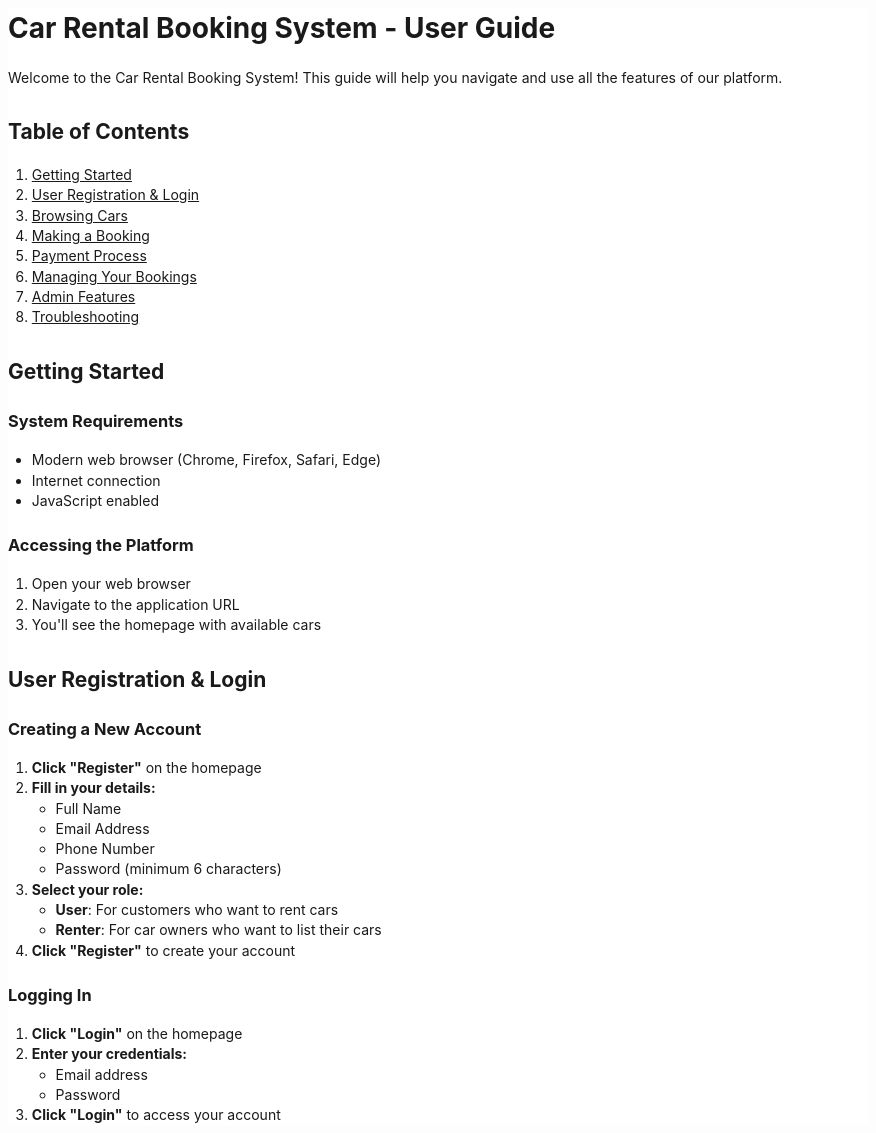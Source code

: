 # Car Rental Booking System - User Guide

Welcome to the Car Rental Booking System! This guide will help you navigate and use all the features of our platform.

## Table of Contents
1. [Getting Started](#getting-started)
2. [User Registration & Login](#user-registration--login)
3. [Browsing Cars](#browsing-cars)
4. [Making a Booking](#making-a-booking)
5. [Payment Process](#payment-process)
6. [Managing Your Bookings](#managing-your-bookings)
7. [Admin Features](#admin-features)
8. [Troubleshooting](#troubleshooting)

## Getting Started

### System Requirements
- Modern web browser (Chrome, Firefox, Safari, Edge)
- Internet connection
- JavaScript enabled

### Accessing the Platform
1. Open your web browser
2. Navigate to the application URL
3. You'll see the homepage with available cars

## User Registration & Login

### Creating a New Account

1. **Click "Register"** on the homepage
2. **Fill in your details:**
   - Full Name
   - Email Address
   - Phone Number
   - Password (minimum 6 characters)
3. **Select your role:**
   - **User**: For customers who want to rent cars
   - **Renter**: For car owners who want to list their cars
4. **Click "Register"** to create your account

### Logging In

1. **Click "Login"** on the homepage
2. **Enter your credentials:**
   - Email address
   - Password
3. **Click "Login"** to access your account
